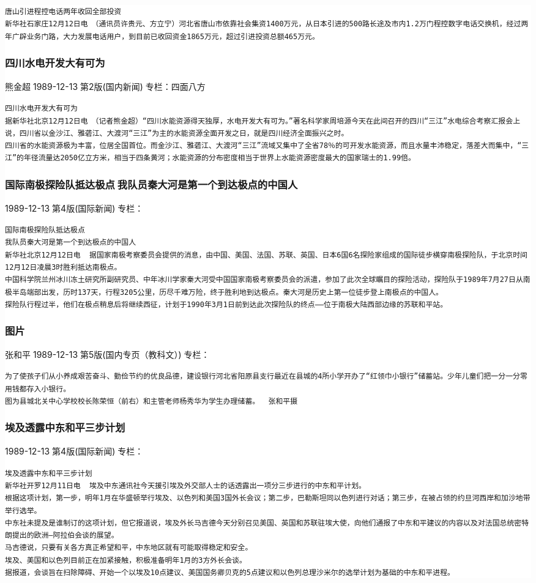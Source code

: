     唐山引进程控电话两年收回全部投资
    新华社石家庄12月12日电　（通讯员许贵元、方立宁）河北省唐山市依靠社会集资1400万元，从日本引进的500路长途及市内1.2万门程控数字电话交换机，经过两年广辟业务门路，大力发展电话用户，到目前已收回资金1865万元，超过引进投资总额465万元。


### 四川水电开发大有可为
熊金超
1989-12-13
第2版(国内新闻)
专栏：四面八方

    四川水电开发大有可为
    据新华社北京12月12日电　（记者熊金超）“四川水能资源得天独厚，水电开发大有可为。”著名科学家周培源今天在此间召开的四川“三江”水电综合考察汇报会上说，四川省以金沙江、雅砻江、大渡河“三江”为主的水能资源全面开发之日，就是四川经济全面振兴之时。
    四川省的水能资源极为丰富，位居全国首位。而金沙江、雅砻江、大渡河“三江”流域又集中了全省78％的可开发水能资源，而且水量丰沛稳定，落差大而集中，“三江”的年径流量达2050亿立方米，相当于四条黄河；水能资源的分布密度相当于世界上水能资源密度最大的国家瑞士的1.99倍。


### 国际南极探险队抵达极点  我队员秦大河是第一个到达极点的中国人

1989-12-13
第4版(国际新闻)
专栏：

    国际南极探险队抵达极点
    我队员秦大河是第一个到达极点的中国人
    新华社北京12月12日电  据国家南极考察委员会提供的消息，由中国、美国、法国、苏联、英国、日本6国6名探险家组成的国际徒步横穿南极探险队，于北京时间12月12日凌晨3时胜利抵达南极点。
    中国科学院兰州冰川冻土研究所副研究员、中年冰川学家秦大河受中国国家南极考察委员会的派遣，参加了此次全球瞩目的探险活动，探险队于1989年7月27日从南极半岛端部出发，历时137天，行程3205公里，历尽千难万险，终于胜利地到达极点。秦大河是历史上第一位徒步登上南极点的中国人。
    探险队行程过半，他们在极点稍息后将继续西征，计划于1990年3月1日前到达此次探险队的终点——位于南极大陆西部边缘的苏联和平站。


### 图片
张和平
1989-12-13
第5版(国内专页（教科文）)
专栏：

    为了使孩子们从小养成艰苦奋斗、勤俭节约的优良品德，建设银行河北省阳原县支行最近在县城的4所小学开办了“红领巾小银行”储蓄站。少年儿童们把一分一分零用钱都存入小银行。
    图为县城北关中心学校校长陈荣恒（前右）和主管老师杨秀华为学生办理储蓄。  张和平摄


### 埃及透露中东和平三步计划

1989-12-13
第4版(国际新闻)
专栏：

    埃及透露中东和平三步计划
    新华社开罗12月11日电  埃及中东通讯社今天援引埃及外交部人士的话透露出一项分三步进行的中东和平计划。
    根据这项计划，第一步，明年1月在华盛顿举行埃及、以色列和美国3国外长会议；第二步，巴勒斯坦同以色列进行对话；第三步，在被占领的约旦河西岸和加沙地带举行选举。
    中东社未提及是谁制订的这项计划，但它报道说，埃及外长马吉德今天分别召见美国、英国和苏联驻埃大使，向他们通报了中东和平建议的内容以及对法国总统密特朗提出的欧洲—阿拉伯会谈的展望。
    马吉德说，只要有关各方真正希望和平，中东地区就有可能取得稳定和安全。
    埃及、美国和以色列目前正在加紧接触，积极准备明年1月的3方外长会谈。
    据报道，会谈旨在扫除障碍、开始一个以埃及10点建议、美国国务卿贝克的5点建议和以色列总理沙米尔的选举计划为基础的中东和平进程。
